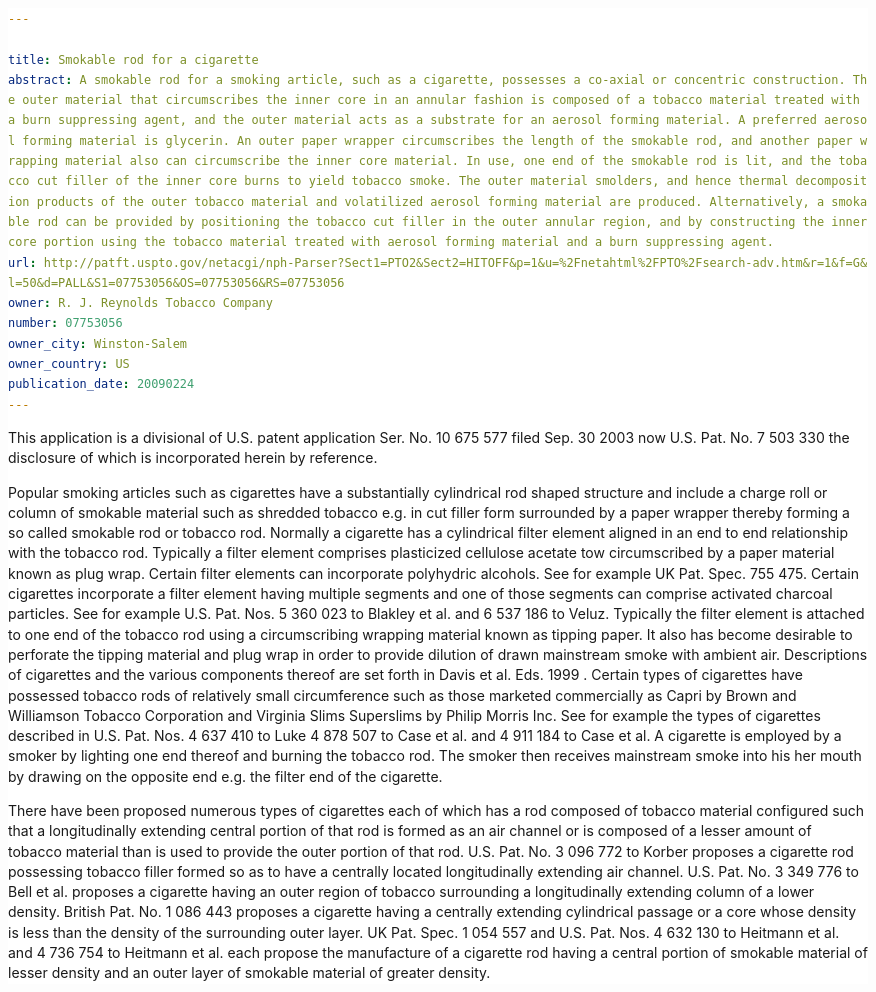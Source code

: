 ```yaml
---

title: Smokable rod for a cigarette
abstract: A smokable rod for a smoking article, such as a cigarette, possesses a co-axial or concentric construction. The outer material that circumscribes the inner core in an annular fashion is composed of a tobacco material treated with a burn suppressing agent, and the outer material acts as a substrate for an aerosol forming material. A preferred aerosol forming material is glycerin. An outer paper wrapper circumscribes the length of the smokable rod, and another paper wrapping material also can circumscribe the inner core material. In use, one end of the smokable rod is lit, and the tobacco cut filler of the inner core burns to yield tobacco smoke. The outer material smolders, and hence thermal decomposition products of the outer tobacco material and volatilized aerosol forming material are produced. Alternatively, a smokable rod can be provided by positioning the tobacco cut filler in the outer annular region, and by constructing the inner core portion using the tobacco material treated with aerosol forming material and a burn suppressing agent.
url: http://patft.uspto.gov/netacgi/nph-Parser?Sect1=PTO2&Sect2=HITOFF&p=1&u=%2Fnetahtml%2FPTO%2Fsearch-adv.htm&r=1&f=G&l=50&d=PALL&S1=07753056&OS=07753056&RS=07753056
owner: R. J. Reynolds Tobacco Company
number: 07753056
owner_city: Winston-Salem
owner_country: US
publication_date: 20090224
---
```

This application is a divisional of U.S. patent application Ser. No. 10 675 577 filed Sep. 30 2003 now U.S. Pat. No. 7 503 330 the disclosure of which is incorporated herein by reference.

Popular smoking articles such as cigarettes have a substantially cylindrical rod shaped structure and include a charge roll or column of smokable material such as shredded tobacco e.g. in cut filler form surrounded by a paper wrapper thereby forming a so called smokable rod or tobacco rod. Normally a cigarette has a cylindrical filter element aligned in an end to end relationship with the tobacco rod. Typically a filter element comprises plasticized cellulose acetate tow circumscribed by a paper material known as plug wrap. Certain filter elements can incorporate polyhydric alcohols. See for example UK Pat. Spec. 755 475. Certain cigarettes incorporate a filter element having multiple segments and one of those segments can comprise activated charcoal particles. See for example U.S. Pat. Nos. 5 360 023 to Blakley et al. and 6 537 186 to Veluz. Typically the filter element is attached to one end of the tobacco rod using a circumscribing wrapping material known as tipping paper. It also has become desirable to perforate the tipping material and plug wrap in order to provide dilution of drawn mainstream smoke with ambient air. Descriptions of cigarettes and the various components thereof are set forth in Davis et al. Eds. 1999 . Certain types of cigarettes have possessed tobacco rods of relatively small circumference such as those marketed commercially as Capri by Brown and Williamson Tobacco Corporation and Virginia Slims Superslims by Philip Morris Inc. See for example the types of cigarettes described in U.S. Pat. Nos. 4 637 410 to Luke 4 878 507 to Case et al. and 4 911 184 to Case et al. A cigarette is employed by a smoker by lighting one end thereof and burning the tobacco rod. The smoker then receives mainstream smoke into his her mouth by drawing on the opposite end e.g. the filter end of the cigarette.

There have been proposed numerous types of cigarettes each of which has a rod composed of tobacco material configured such that a longitudinally extending central portion of that rod is formed as an air channel or is composed of a lesser amount of tobacco material than is used to provide the outer portion of that rod. U.S. Pat. No. 3 096 772 to Korber proposes a cigarette rod possessing tobacco filler formed so as to have a centrally located longitudinally extending air channel. U.S. Pat. No. 3 349 776 to Bell et al. proposes a cigarette having an outer region of tobacco surrounding a longitudinally extending column of a lower density. British Pat. No. 1 086 443 proposes a cigarette having a centrally extending cylindrical passage or a core whose density is less than the density of the surrounding outer layer. UK Pat. Spec. 1 054 557 and U.S. Pat. Nos. 4 632 130 to Heitmann et al. and 4 736 754 to Heitmann et al. each propose the manufacture of a cigarette rod having a central portion of smokable material of lesser density and an outer layer of smokable material of greater density.

